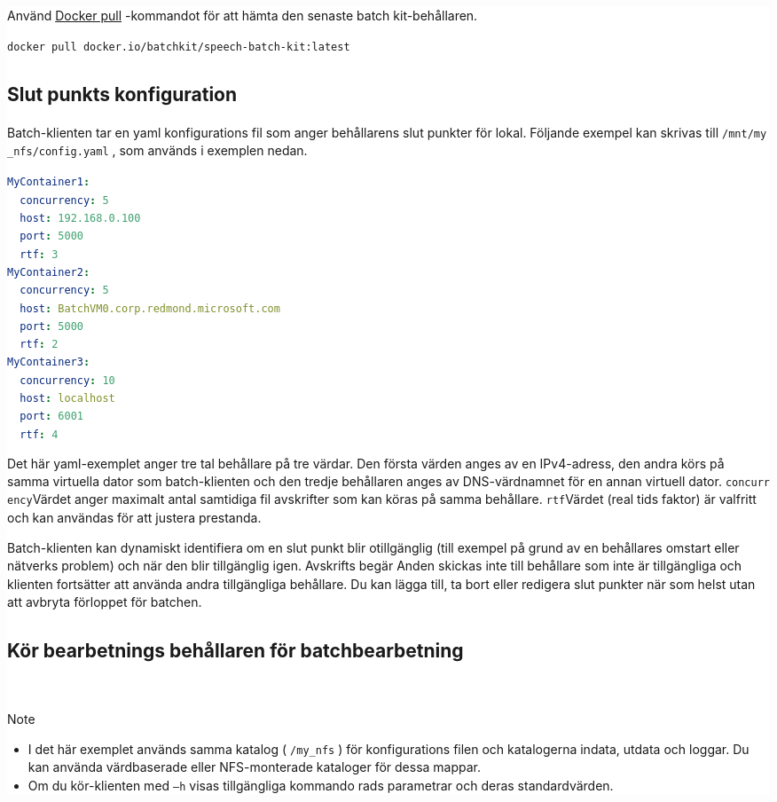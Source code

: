 Använd [Docker pull](https://docs.docker.com/engine/reference/commandline/pull/) -kommandot för att hämta den senaste batch kit-behållaren.

```bash
docker pull docker.io/batchkit/speech-batch-kit:latest
```

## <a name="endpoint-configuration"></a>Slut punkts konfiguration

Batch-klienten tar en yaml konfigurations fil som anger behållarens slut punkter för lokal. Följande exempel kan skrivas till `/mnt/my_nfs/config.yaml` , som används i exemplen nedan. 

```yaml
MyContainer1: 
  concurrency: 5 
  host: 192.168.0.100 
  port: 5000 
  rtf: 3 
MyContainer2: 
  concurrency: 5 
  host: BatchVM0.corp.redmond.microsoft.com 
  port: 5000 
  rtf: 2 
MyContainer3: 
  concurrency: 10 
  host: localhost 
  port: 6001 
  rtf: 4 
```

Det här yaml-exemplet anger tre tal behållare på tre värdar. Den första värden anges av en IPv4-adress, den andra körs på samma virtuella dator som batch-klienten och den tredje behållaren anges av DNS-värdnamnet för en annan virtuell dator. `concurrency`Värdet anger maximalt antal samtidiga fil avskrifter som kan köras på samma behållare. `rtf`Värdet (real tids faktor) är valfritt och kan användas för att justera prestanda.
 
Batch-klienten kan dynamiskt identifiera om en slut punkt blir otillgänglig (till exempel på grund av en behållares omstart eller nätverks problem) och när den blir tillgänglig igen. Avskrifts begär Anden skickas inte till behållare som inte är tillgängliga och klienten fortsätter att använda andra tillgängliga behållare. Du kan lägga till, ta bort eller redigera slut punkter när som helst utan att avbryta förloppet för batchen.


## <a name="run-the-batch-processing-container"></a>Kör bearbetnings behållaren för batchbearbetning
  
> [!NOTE] 
> * I det här exemplet används samma katalog ( `/my_nfs` ) för konfigurations filen och katalogerna indata, utdata och loggar. Du kan använda värdbaserade eller NFS-monterade kataloger för dessa mappar.
> * Om du kör-klienten med `–h` visas tillgängliga kommando rads parametrar och deras standardvärden. 

